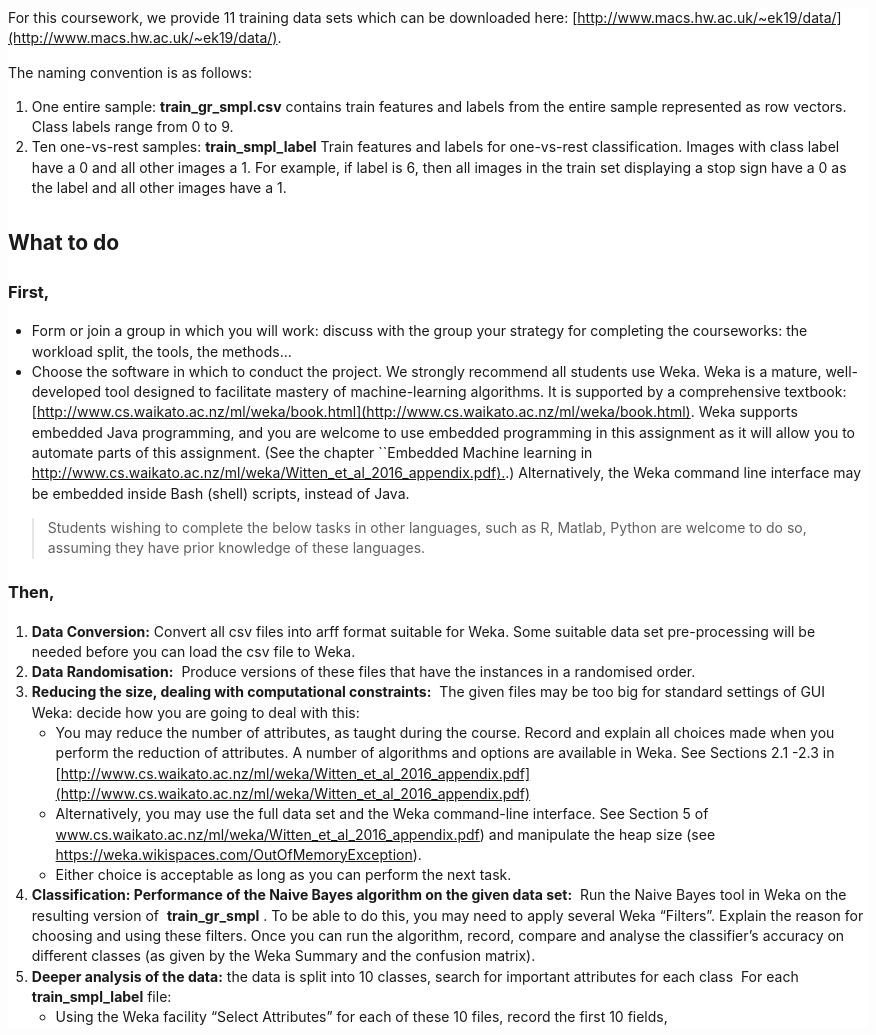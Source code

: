 For this coursework, we provide 11 training data sets which can be downloaded here:
[http://www.macs.hw.ac.uk/~ek19/data/](http://www.macs.hw.ac.uk/~ek19/data/​).

The naming convention is as follows:

1. One entire sample: **train_gr_smpl.csv** ​contains ​train features and labels from the entire sample
       represented as row vectors. Class labels range from 0 to 9.
2. Ten one-vs-rest samples: **train_smpl_label** Train features and labels for one-vs-rest classification.
       Images with class label have a 0 and all other images a 1. For example, if
       label is 6, then all images in the train set displaying a stop sign have a 0 as
       the label and all other images have a 1.


## What to do

### First,

- Form or join a group in which you will work:​ discuss with the group your strategy for completing
the courseworks: the workload split, the tools, the methods...
- Choose the software in which to conduct the project. ​We strongly recommend all students use
Weka. Weka is a mature, well-developed tool designed to facilitate mastery of machine-learning
algorithms. It is supported by a comprehensive textbook:
[http://www.cs.waikato.ac.nz/ml/weka/book.html](http://www.cs.waikato.ac.nz/ml/weka/book.html). Weka supports embedded Java programming, and
you are welcome to use embedded programming in this assignment as it will allow you to automate
parts of this assignment. (See the chapter ``Embedded Machine learning in
[http://www.cs.waikato.ac.nz/ml/weka/Witten_et_al_2016_appendix.pdf​).](http://www.cs.waikato.ac.nz/ml/weka/Witten_et_al_2016_appendix.pdf​).) Alternatively, the Weka command
line interface may be embedded inside Bash (shell) scripts, instead of Java.

> Students wishing to complete the below tasks in other languages, such as R, Matlab, Python are
welcome to do so, assuming they have prior knowledge of these languages.​ ​

### Then,

1. **Data Conversion:** ​Convert all csv files into arff format suitable for Weka. Some suitable data
    set pre-processing will be needed before you can load the csv file to Weka.
2. **Data Randomisation:** ​ Produce versions of these files that have the instances in a randomised
    order.
3. **Reducing the size, dealing with computational constraints:** ​ The given files may be too big for
    standard settings of GUI Weka: decide how you are going to deal with this:
    - You may reduce the number of attributes, as taught during the course. Record and explain
      all choices made when you perform the reduction of attributes. A number of algorithms and
      options are available in Weka. See Sections 2.1 -2.3 in
      [http://www.cs.waikato.ac.nz/ml/weka/Witten_et_al_2016_appendix.pdf](http://www.cs.waikato.ac.nz/ml/weka/Witten_et_al_2016_appendix.pdf)
    - Alternatively, you may use the full data set and the Weka command-line interface. See Section
      5 of ​www.cs.waikato.ac.nz/ml/weka/Witten_et_al_2016_appendix.pdf​) and manipulate the
      heap size (see ​https://weka.wikispaces.com/OutOfMemoryException​).
    - Either choice is acceptable as long as you can perform the next task.
4. **Classification: Performance of the Naive Bayes algorithm on the given data set:** ​ Run the
    Naive Bayes tool in Weka on the resulting version of ​ **train_gr_smpl** ​. To be able to do this,
    you may need to apply several Weka “Filters”. Explain the reason for choosing and using these
    filters. Once you can run the algorithm, record, compare and analyse the classifier’s accuracy
    on different classes (as given by the Weka Summary and the confusion matrix).
5. **Deeper analysis of the data:** the data is split into 10 classes, search for important attributes
    for each class ​ For each ​ **train_smpl_label** file:
    - Using the Weka facility “Select Attributes” for each of these 10 files, record the first 10 fields,